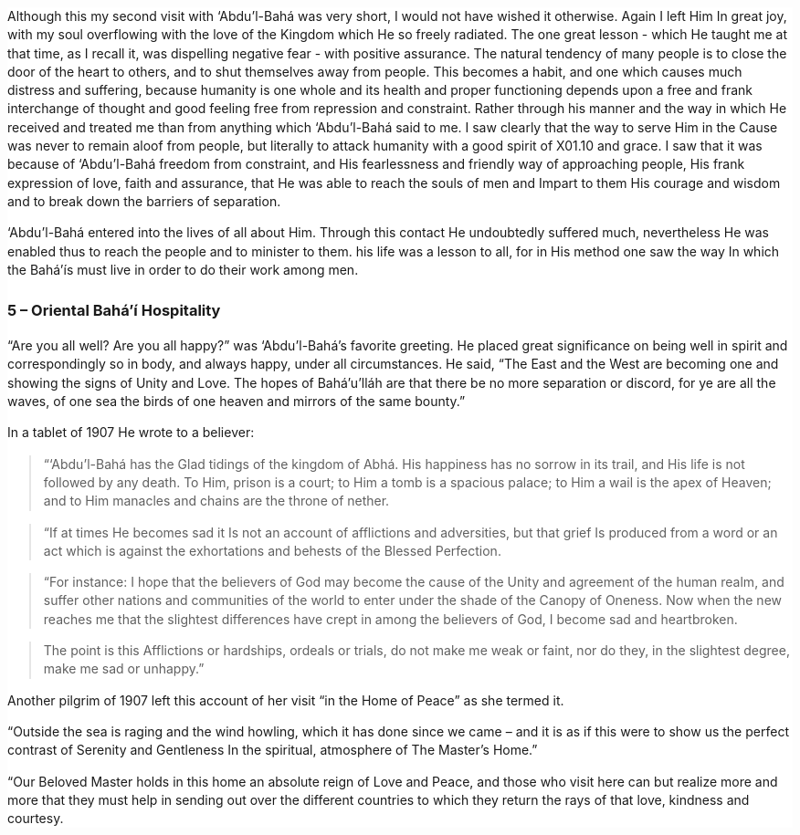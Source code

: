 Although this my second visit with ‘Abdu’l-Bahá was very short, I would not have wished it otherwise. Again I left Him In great joy, with my soul overflowing with the love of the Kingdom which He so freely radiated. The one great lesson - which He taught me at that time, as I recall it, was dispelling negative fear - with positive assurance. The natural tendency of many people is to close the door of the heart to others, and to shut themselves away from people. This becomes a habit, and one which causes much distress and suffering, because humanity is one whole and its health and proper functioning depends upon a free and frank interchange of thought and good feeling free from repression and constraint. Rather through his manner and the way in which He received and treated me than from anything which ‘Abdu’l-Bahá said to me. I saw clearly that the way to serve Him in the Cause was never to remain aloof from people, but literally to attack humanity with a good spirit of X01.10 and grace. I saw that it was because of ‘Abdu’l-Bahá freedom from constraint, and His fearlessness and friendly way of approaching people, His frank expression of love, faith and assurance, that He was able to reach the souls of men and Impart to them His courage and wisdom and to break down the barriers of separation.  

‘Abdu’l-Bahá entered into the lives of all about Him. Through this contact He undoubtedly suffered much, nevertheless He was enabled thus to reach the people and to minister to them. his life was a lesson to all, for in His method one saw the way In which the Bahá’ís must live in order to do their work among men.   



### 5 – Oriental Bahá’í Hospitality

“Are you all well? Are you all happy?” was ‘Abdu’l-Bahá’s favorite greeting. He placed great significance on being well in spirit and correspondingly so in body, and always happy, under all circumstances. He said, “The East and the West are becoming one and showing the signs of Unity and Love. The hopes of Bahá’u’lláh are that there be no more separation or discord, for ye are all the waves, of one sea the birds of one heaven and mirrors of the same bounty.”  

In a tablet of 1907 He wrote to a believer:  

> “‘Abdu’l-Bahá has the Glad tidings of the kingdom of Abhá. His happiness has no sorrow in its trail, and His life is not followed by any death. To Him, prison is a court; to Him a tomb is a spacious palace; to Him a wail is the apex of Heaven; and to Him manacles and chains are the throne of nether.  

> “If at times He becomes sad it Is not an account of afflictions and adversities, but that grief Is produced from a word or an act which is against the exhortations and behests of the Blessed Perfection.  

> “For instance: I hope that the believers of God may become the cause of the Unity and agreement of the human realm, and suffer other nations and communities of the world to enter under the shade of the Canopy of Oneness. Now when the new reaches me that the slightest differences have crept in among the believers of God, I become sad and heartbroken.  

> The point is this Afflictions or hardships, ordeals or trials, do not make me weak or faint, nor do they, in the slightest degree, make me sad or unhappy.”  

Another pilgrim of 1907 left this account of her visit “in the Home of Peace” as she termed it.  

“Outside the sea is raging and the wind howling, which it has done since we came – and it is as if this were to show us the perfect contrast of Serenity and Gentleness In the spiritual, atmosphere of The Master’s Home.”  

“Our Beloved Master holds in this home an absolute reign of Love and Peace, and those who visit here can but realize more and more that they must help in sending out over the different countries to which they return the rays of that love, kindness and courtesy.  
